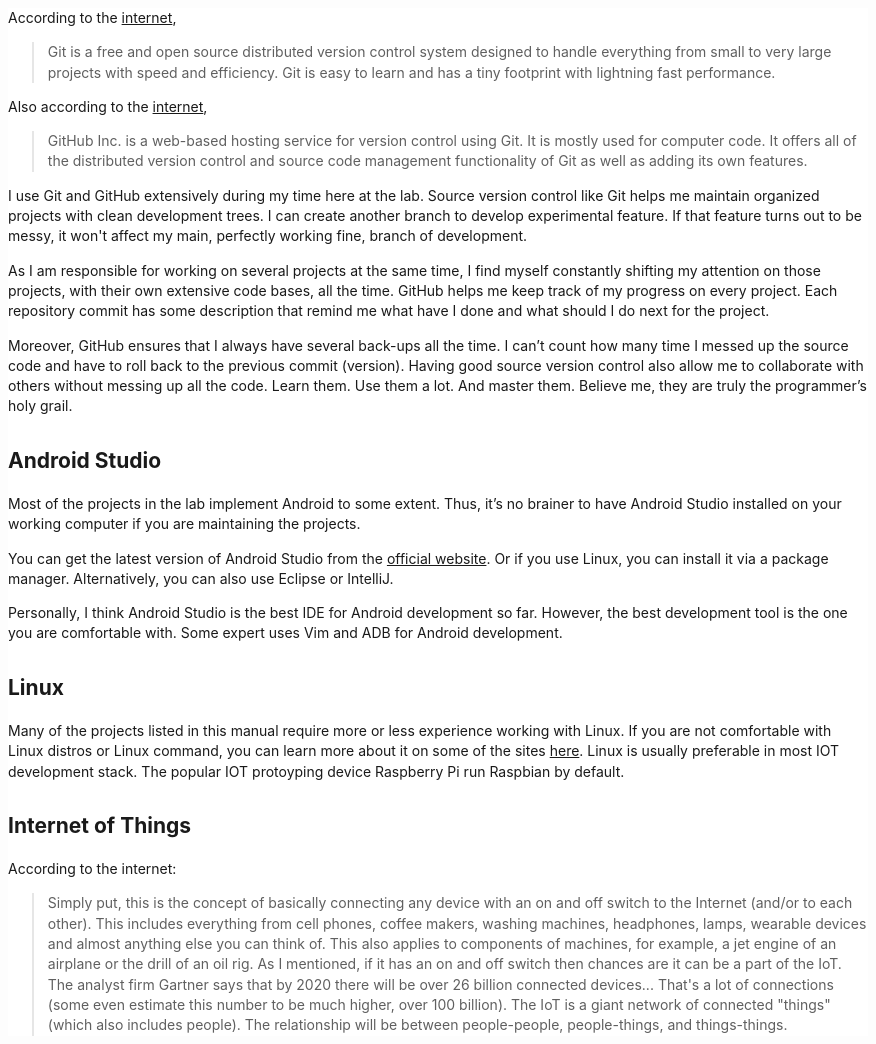According to the [internet](https://git-scm.com/),

> Git is a free and open source distributed version control system designed to handle everything from small to very large projects with speed and efficiency. Git is easy to learn and has a tiny footprint with lightning fast performance.

Also according to the [internet](https://www.wikiwand.com/en/GitHub),

> GitHub Inc. is a web-based hosting service for version control using Git. It is mostly used for computer code. It offers all of the distributed version control and source code management functionality of Git as well as adding its own features.

I use Git and GitHub extensively during my time here at the lab. Source version control like Git helps me maintain organized projects with clean development trees. I can create another branch to develop experimental feature. If that feature turns out to be messy, it won't affect my main, perfectly working fine, branch of development.

As I am responsible for working on several projects at the same time, I find myself constantly shifting my attention on those projects, with their own extensive code bases, all the time. GitHub helps me keep track of my progress on every project. Each repository commit has some description that remind me what have I done and what should I do next for the project.

Moreover, GitHub ensures that I always have several back-ups all the time. I can’t count how many time I messed up the source code and have to roll back to the previous commit (version). Having good source version control also allow me to collaborate with others without messing up all the code.
Learn them. Use them a lot. And master them. Believe me, they are truly the programmer’s holy grail.

## Android Studio

Most of the projects in the lab implement Android to some extent. Thus, it’s no brainer to have Android Studio installed on your working computer if you are maintaining the projects.

You can get the latest version of Android Studio from the [official website](https://developer.android.com/studio/). Or if you use Linux, you can install it via a package manager. Alternatively, you can also use Eclipse or IntelliJ.

Personally, I think Android Studio is the best IDE for Android development so far. However, the best development tool is the one you are comfortable with. Some expert uses Vim and ADB for Android development.

## Linux

Many of the projects listed in this manual require more or less experience working with Linux. If you are not comfortable with Linux distros or Linux command, you can learn more about it on some of the sites [here](https://github.com/aleksandar-todorovic/awesome-linux). Linux is usually preferable in most IOT development stack. The popular IOT protoyping device Raspberry Pi run Raspbian by default.

## Internet of Things

According to the internet:

> Simply put, this is the concept of basically connecting any device with an on and off switch to the Internet (and/or to each other). This includes everything from cell phones, coffee makers, washing machines, headphones, lamps, wearable devices and almost anything else you can think of. This also applies to components of machines, for example, a jet engine of an airplane or the drill of an oil rig. As I mentioned, if it has an on and off switch then chances are it can be a part of the IoT. The analyst firm Gartner says that by 2020 there will be over 26 billion connected devices... That's a lot of connections (some even estimate this number to be much higher, over 100 billion). The IoT is a giant network of connected "things" (which also includes people). The relationship will be between people-people, people-things, and things-things.
